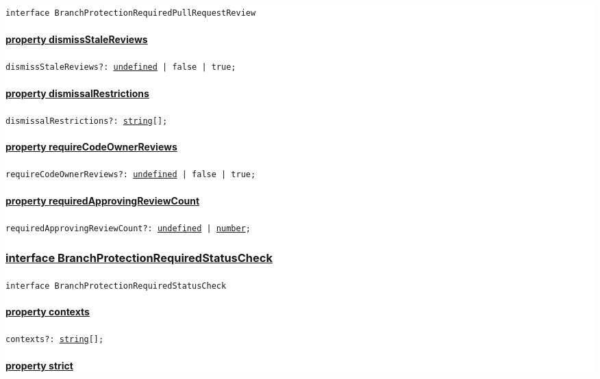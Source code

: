 <pre class="highlight"><code><span class='kr'>interface</span> <span class='nx'>BranchProtectionRequiredPullRequestReview</span></code></pre>
<h4 class="pdoc-member-header" id="BranchProtectionRequiredPullRequestReview-dismissStaleReviews">
<a class="pdoc-child-name" href="https://github.com/pulumi/pulumi-github/blob/d4d796f09066106c0deb11b770bae3d636087eb8/sdk/nodejs/types/output.ts#L8">property <b>dismissStaleReviews</b></a>
</h4>

<pre class="highlight"><code><span class='kd'></span>dismissStaleReviews?: <span class='kd'><a href='https://developer.mozilla.org/en-US/docs/Web/JavaScript/Reference/Global_Objects/undefined'>undefined</a></span> | <span class='kd'>false</span> | <span class='kd'>true</span>;</code></pre>
<h4 class="pdoc-member-header" id="BranchProtectionRequiredPullRequestReview-dismissalRestrictions">
<a class="pdoc-child-name" href="https://github.com/pulumi/pulumi-github/blob/d4d796f09066106c0deb11b770bae3d636087eb8/sdk/nodejs/types/output.ts#L9">property <b>dismissalRestrictions</b></a>
</h4>

<pre class="highlight"><code><span class='kd'></span>dismissalRestrictions?: <span class='kd'><a href='https://developer.mozilla.org/en-US/docs/Web/JavaScript/Reference/Global_Objects/String'>string</a></span>[];</code></pre>
<h4 class="pdoc-member-header" id="BranchProtectionRequiredPullRequestReview-requireCodeOwnerReviews">
<a class="pdoc-child-name" href="https://github.com/pulumi/pulumi-github/blob/d4d796f09066106c0deb11b770bae3d636087eb8/sdk/nodejs/types/output.ts#L10">property <b>requireCodeOwnerReviews</b></a>
</h4>

<pre class="highlight"><code><span class='kd'></span>requireCodeOwnerReviews?: <span class='kd'><a href='https://developer.mozilla.org/en-US/docs/Web/JavaScript/Reference/Global_Objects/undefined'>undefined</a></span> | <span class='kd'>false</span> | <span class='kd'>true</span>;</code></pre>
<h4 class="pdoc-member-header" id="BranchProtectionRequiredPullRequestReview-requiredApprovingReviewCount">
<a class="pdoc-child-name" href="https://github.com/pulumi/pulumi-github/blob/d4d796f09066106c0deb11b770bae3d636087eb8/sdk/nodejs/types/output.ts#L11">property <b>requiredApprovingReviewCount</b></a>
</h4>

<pre class="highlight"><code><span class='kd'></span>requiredApprovingReviewCount?: <span class='kd'><a href='https://developer.mozilla.org/en-US/docs/Web/JavaScript/Reference/Global_Objects/undefined'>undefined</a></span> | <span class='kd'><a href='https://developer.mozilla.org/en-US/docs/Web/JavaScript/Reference/Global_Objects/Number'>number</a></span>;</code></pre>
<h3 class="pdoc-module-header" id="BranchProtectionRequiredStatusCheck" data-link-title="BranchProtectionRequiredStatusCheck">
    <a href="https://github.com/pulumi/pulumi-github/blob/d4d796f09066106c0deb11b770bae3d636087eb8/sdk/nodejs/types/output.ts#L14">
        interface <strong>BranchProtectionRequiredStatusCheck</strong>
    </a>
</h3>

<pre class="highlight"><code><span class='kr'>interface</span> <span class='nx'>BranchProtectionRequiredStatusCheck</span></code></pre>
<h4 class="pdoc-member-header" id="BranchProtectionRequiredStatusCheck-contexts">
<a class="pdoc-child-name" href="https://github.com/pulumi/pulumi-github/blob/d4d796f09066106c0deb11b770bae3d636087eb8/sdk/nodejs/types/output.ts#L15">property <b>contexts</b></a>
</h4>

<pre class="highlight"><code><span class='kd'></span>contexts?: <span class='kd'><a href='https://developer.mozilla.org/en-US/docs/Web/JavaScript/Reference/Global_Objects/String'>string</a></span>[];</code></pre>
<h4 class="pdoc-member-header" id="BranchProtectionRequiredStatusCheck-strict">
<a class="pdoc-child-name" href="https://github.com/pulumi/pulumi-github/blob/d4d796f09066106c0deb11b770bae3d636087eb8/sdk/nodejs/types/output.ts#L16">property <b>strict</b></a>
</h4>
